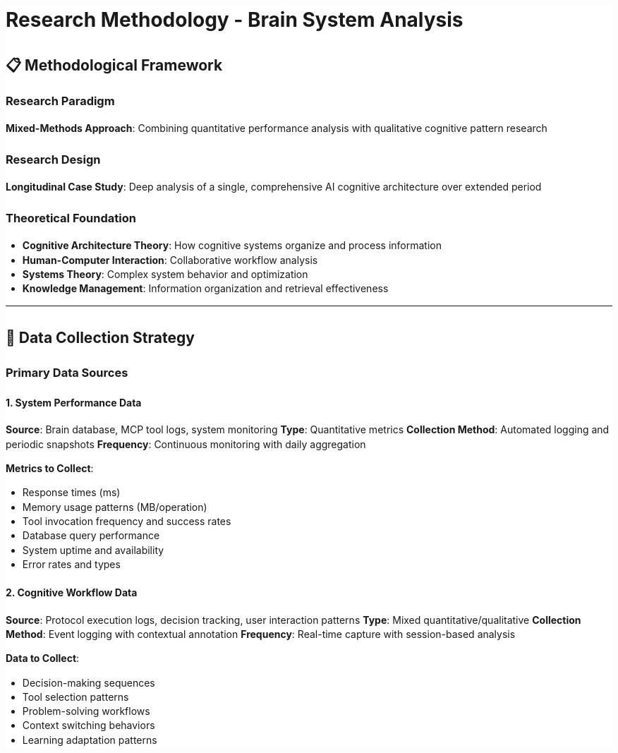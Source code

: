# Research Methodology - Brain System Analysis

## 📋 Methodological Framework

### Research Paradigm
**Mixed-Methods Approach**: Combining quantitative performance analysis with qualitative cognitive pattern research

### Research Design
**Longitudinal Case Study**: Deep analysis of a single, comprehensive AI cognitive architecture over extended period

### Theoretical Foundation
- **Cognitive Architecture Theory**: How cognitive systems organize and process information
- **Human-Computer Interaction**: Collaborative workflow analysis
- **Systems Theory**: Complex system behavior and optimization
- **Knowledge Management**: Information organization and retrieval effectiveness

---

## 🔬 Data Collection Strategy

### Primary Data Sources

#### 1. System Performance Data
**Source**: Brain database, MCP tool logs, system monitoring
**Type**: Quantitative metrics
**Collection Method**: Automated logging and periodic snapshots
**Frequency**: Continuous monitoring with daily aggregation

**Metrics to Collect**:
- Response times (ms)
- Memory usage patterns (MB/operation)
- Tool invocation frequency and success rates
- Database query performance
- System uptime and availability
- Error rates and types

#### 2. Cognitive Workflow Data
**Source**: Protocol execution logs, decision tracking, user interaction patterns
**Type**: Mixed quantitative/qualitative
**Collection Method**: Event logging with contextual annotation
**Frequency**: Real-time capture with session-based analysis

**Data to Collect**:
- Decision-making sequences
- Tool selection patterns
- Problem-solving workflows
- Context switching behaviors
- Learning adaptation patterns
